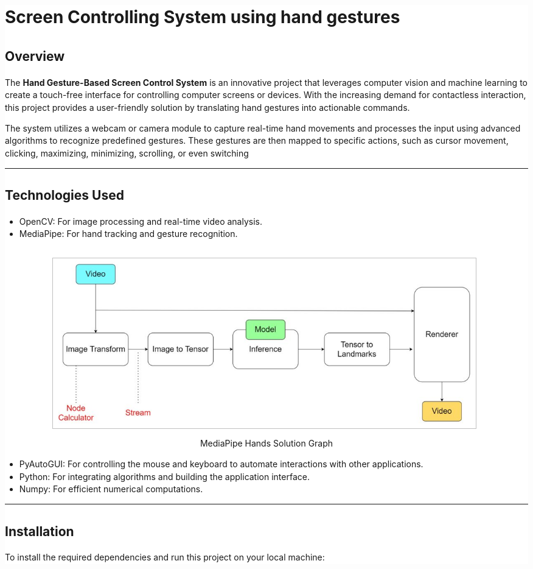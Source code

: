 # **Screen Controlling System using hand gestures** 
  


## **Overview**


The **Hand Gesture-Based Screen Control System** is an innovative project that leverages computer vision and machine learning to create a touch-free interface for controlling computer screens or devices. With the increasing demand for contactless interaction, this project provides a user-friendly solution by translating hand gestures into actionable commands. 

The system utilizes a webcam or camera module to capture real-time hand movements and processes the input using advanced algorithms to recognize predefined gestures. These gestures are then mapped to specific actions, such as cursor movement, clicking, maximizing, minimizing, scrolling, or even switching 

---

## **Technologies Used**
- OpenCV: For image processing and real-time video analysis.
- MediaPipe: For hand tracking and gesture recognition.

<p float="left" align="center">
    <img src="images/Screenshot 2025-01-06 001937.png"/><br>
    MediaPipe Hands Solution Graph   
</p>


- PyAutoGUI: For controlling the mouse and keyboard to automate interactions with other applications. 
- Python: For integrating algorithms and building the application interface.
- Numpy: For efficient numerical computations.

---
## **Installation**
To install the required dependencies and run this project on your local machine:

